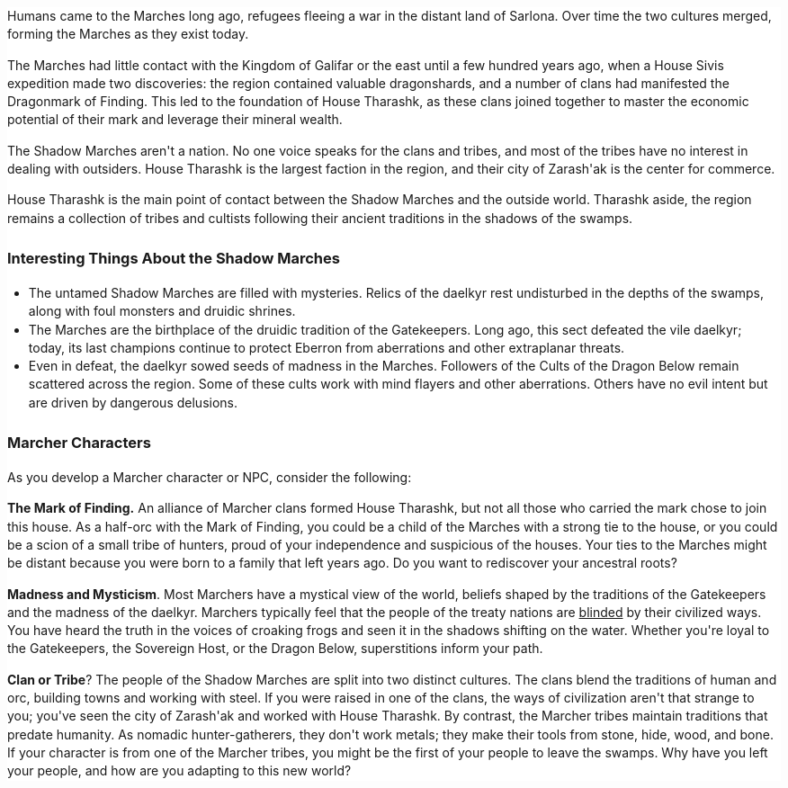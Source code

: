Humans came to the Marches long ago, refugees fleeing a war in the distant land of Sarlona. Over time the two cultures merged, forming the Marches as they exist today.

The Marches had little contact with the Kingdom of Galifar or the east until a few hundred years ago, when a House Sivis expedition made two discoveries: the region contained valuable dragonshards, and a number of clans had manifested the Dragonmark of Finding. This led to the foundation of House Tharashk, as these clans joined together to master the economic potential of their mark and leverage their mineral wealth.

The Shadow Marches aren't a nation. No one voice speaks for the clans and tribes, and most of the tribes have no interest in dealing with outsiders. House Tharashk is the largest faction in the region, and their city of Zarash'ak is the center for commerce.

House Tharashk is the main point of contact between the Shadow Marches and the outside world. Tharashk aside, the region remains a collection of tribes and cultists following their ancient traditions in the shadows of the swamps.

### Interesting Things About the Shadow Marches

- The untamed Shadow Marches are filled with mysteries. Relics of the daelkyr rest undisturbed in the depths of the swamps, along with foul monsters and druidic shrines.  
- The Marches are the birthplace of the druidic tradition of the Gatekeepers. Long ago, this sect defeated the vile daelkyr; today, its last champions continue to protect Eberron from aberrations and other extraplanar threats.  
- Even in defeat, the daelkyr sowed seeds of madness in the Marches. Followers of the Cults of the Dragon Below remain scattered across the region. Some of these cults work with mind flayers and other aberrations. Others have no evil intent but are driven by dangerous delusions.  

### Marcher Characters

As you develop a Marcher character or NPC, consider the following:

**The Mark of Finding.** An alliance of Marcher clans formed House Tharashk, but not all those who carried the mark chose to join this house. As a half-orc with the Mark of Finding, you could be a child of the Marches with a strong tie to the house, or you could be a scion of a small tribe of hunters, proud of your independence and suspicious of the houses. Your ties to the Marches might be distant because you were born to a family that left years ago. Do you want to rediscover your ancestral roots?

**Madness and Mysticism**. Most Marchers have a mystical view of the world, beliefs shaped by the traditions of the Gatekeepers and the madness of the daelkyr. Marchers typically feel that the people of the treaty nations are [blinded](/3-Mechanics/CLI/rules/conditions.md#blinded) by their civilized ways. You have heard the truth in the voices of croaking frogs and seen it in the shadows shifting on the water. Whether you're loyal to the Gatekeepers, the Sovereign Host, or the Dragon Below, superstitions inform your path.

**Clan or Tribe**? The people of the Shadow Marches are split into two distinct cultures. The clans blend the traditions of human and orc, building towns and working with steel. If you were raised in one of the clans, the ways of civilization aren't that strange to you; you've seen the city of Zarash'ak and worked with House Tharashk. By contrast, the Marcher tribes maintain traditions that predate humanity. As nomadic hunter-gatherers, they don't work metals; they make their tools from stone, hide, wood, and bone. If your character is from one of the Marcher tribes, you might be the first of your people to leave the swamps. Why have you left your people, and how are you adapting to this new world?
